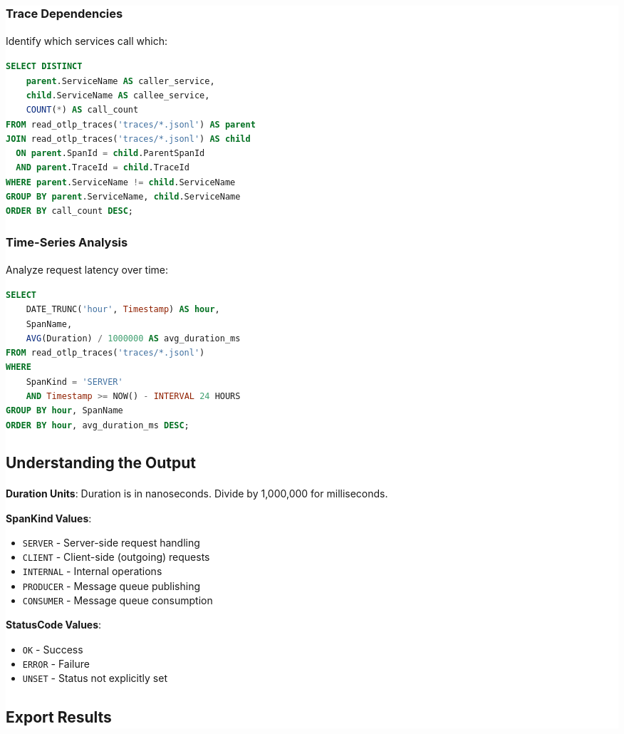 ### Trace Dependencies

Identify which services call which:

```sql
SELECT DISTINCT
    parent.ServiceName AS caller_service,
    child.ServiceName AS callee_service,
    COUNT(*) AS call_count
FROM read_otlp_traces('traces/*.jsonl') AS parent
JOIN read_otlp_traces('traces/*.jsonl') AS child
  ON parent.SpanId = child.ParentSpanId
  AND parent.TraceId = child.TraceId
WHERE parent.ServiceName != child.ServiceName
GROUP BY parent.ServiceName, child.ServiceName
ORDER BY call_count DESC;
```

### Time-Series Analysis

Analyze request latency over time:

```sql
SELECT
    DATE_TRUNC('hour', Timestamp) AS hour,
    SpanName,
    AVG(Duration) / 1000000 AS avg_duration_ms
FROM read_otlp_traces('traces/*.jsonl')
WHERE
    SpanKind = 'SERVER'
    AND Timestamp >= NOW() - INTERVAL 24 HOURS
GROUP BY hour, SpanName
ORDER BY hour, avg_duration_ms DESC;
```

## Understanding the Output

**Duration Units**: Duration is in nanoseconds. Divide by 1,000,000 for milliseconds.

**SpanKind Values**:
- `SERVER` - Server-side request handling
- `CLIENT` - Client-side (outgoing) requests
- `INTERNAL` - Internal operations
- `PRODUCER` - Message queue publishing
- `CONSUMER` - Message queue consumption

**StatusCode Values**:
- `OK` - Success
- `ERROR` - Failure
- `UNSET` - Status not explicitly set

## Export Results
